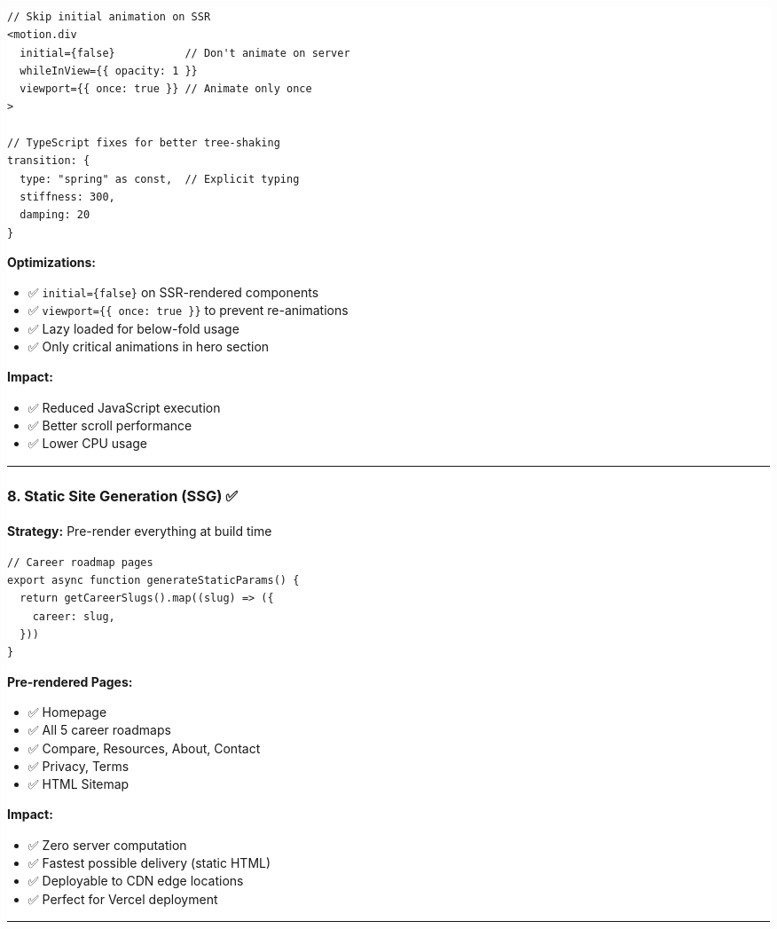 ```tsx
// Skip initial animation on SSR
<motion.div
  initial={false}           // Don't animate on server
  whileInView={{ opacity: 1 }}
  viewport={{ once: true }} // Animate only once
>

// TypeScript fixes for better tree-shaking
transition: {
  type: "spring" as const,  // Explicit typing
  stiffness: 300,
  damping: 20
}
```

**Optimizations:**
- ✅ `initial={false}` on SSR-rendered components
- ✅ `viewport={{ once: true }}` to prevent re-animations
- ✅ Lazy loaded for below-fold usage
- ✅ Only critical animations in hero section

**Impact:**
- ✅ Reduced JavaScript execution
- ✅ Better scroll performance
- ✅ Lower CPU usage

---

### 8. **Static Site Generation (SSG)** ✅

**Strategy:** Pre-render everything at build time

```tsx
// Career roadmap pages
export async function generateStaticParams() {
  return getCareerSlugs().map((slug) => ({
    career: slug,
  }))
}
```

**Pre-rendered Pages:**
- ✅ Homepage
- ✅ All 5 career roadmaps
- ✅ Compare, Resources, About, Contact
- ✅ Privacy, Terms
- ✅ HTML Sitemap

**Impact:**
- ✅ Zero server computation
- ✅ Fastest possible delivery (static HTML)
- ✅ Deployable to CDN edge locations
- ✅ Perfect for Vercel deployment

---